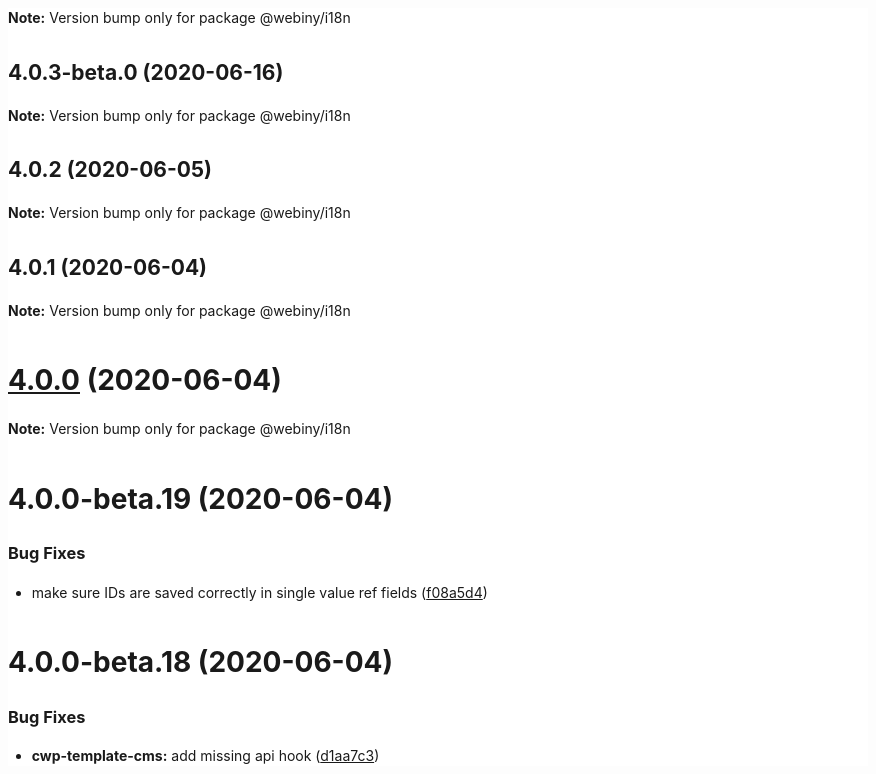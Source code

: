 **Note:** Version bump only for package @webiny/i18n





## 4.0.3-beta.0 (2020-06-16)

**Note:** Version bump only for package @webiny/i18n





## 4.0.2 (2020-06-05)

**Note:** Version bump only for package @webiny/i18n





## 4.0.1 (2020-06-04)

**Note:** Version bump only for package @webiny/i18n





# [4.0.0](https://github.com/webiny/webiny-js/compare/v4.0.0-beta.19...v4.0.0) (2020-06-04)

**Note:** Version bump only for package @webiny/i18n





# 4.0.0-beta.19 (2020-06-04)


### Bug Fixes

* make sure IDs are saved correctly in single value ref fields ([f08a5d4](https://github.com/webiny/webiny-js/commit/f08a5d45bb687db475f4ba6fe2bb7bf42f908c12))





# 4.0.0-beta.18 (2020-06-04)


### Bug Fixes

* **cwp-template-cms:** add missing api hook ([d1aa7c3](https://github.com/webiny/webiny-js/commit/d1aa7c334e681340ac14fd2b3d83fa583a8e5fc8))

